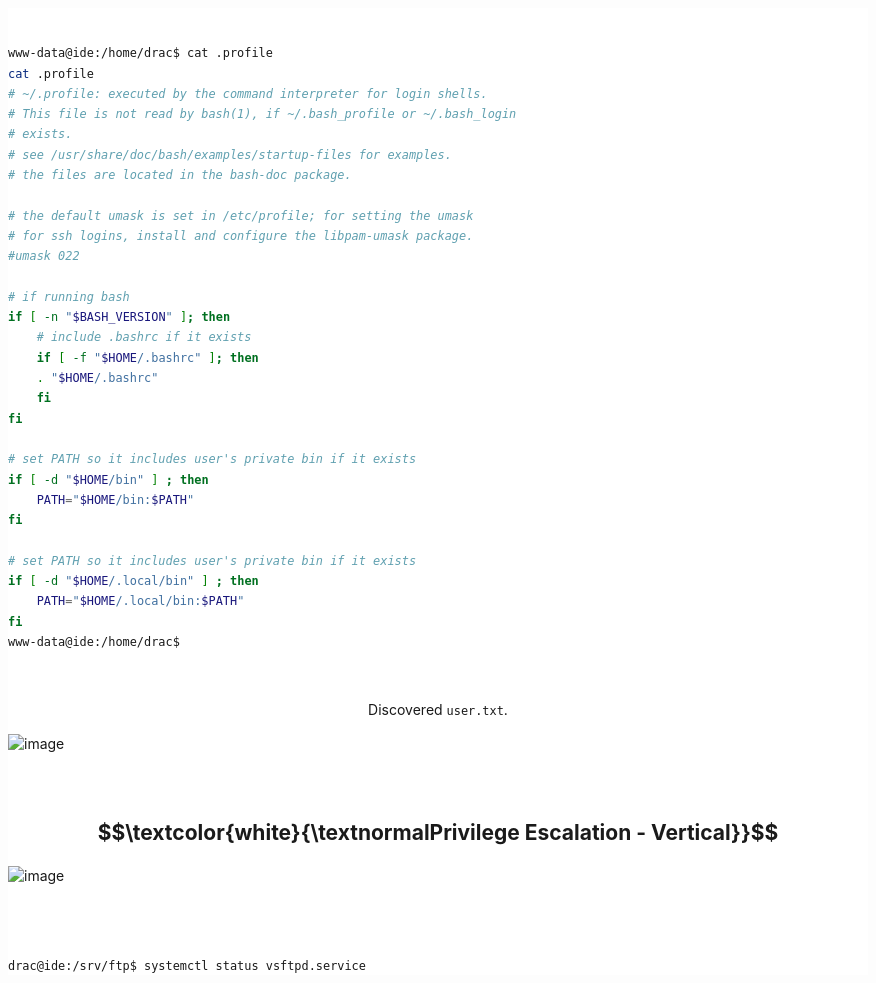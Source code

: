 <br>

```bash
www-data@ide:/home/drac$ cat .profile
cat .profile
# ~/.profile: executed by the command interpreter for login shells.
# This file is not read by bash(1), if ~/.bash_profile or ~/.bash_login
# exists.
# see /usr/share/doc/bash/examples/startup-files for examples.
# the files are located in the bash-doc package.

# the default umask is set in /etc/profile; for setting the umask
# for ssh logins, install and configure the libpam-umask package.
#umask 022

# if running bash
if [ -n "$BASH_VERSION" ]; then
    # include .bashrc if it exists
    if [ -f "$HOME/.bashrc" ]; then
	. "$HOME/.bashrc"
    fi
fi

# set PATH so it includes user's private bin if it exists
if [ -d "$HOME/bin" ] ; then
    PATH="$HOME/bin:$PATH"
fi

# set PATH so it includes user's private bin if it exists
if [ -d "$HOME/.local/bin" ] ; then
    PATH="$HOME/.local/bin:$PATH"
fi
www-data@ide:/home/drac$ 

```

<br>


<p align="center">Discovered <code>user.txt</code>.</p>

![image](https://github.com/user-attachments/assets/96ce367c-8f87-4f01-bceb-cd07cdf8e7e8)

<br>


<h2 align="center">$$\textcolor{white}{\textnormalPrivilege Escalation - Vertical}}$$</h2>

![image](https://github.com/user-attachments/assets/9c3fabe3-1dbd-4174-bd55-2452d0ad6d14)


<br>

<p align="center"Discovered vsftpd service is writable by drac and own by root..</p>

```bash

drac@ide:/srv/ftp$ systemctl status vsftpd.service

```
